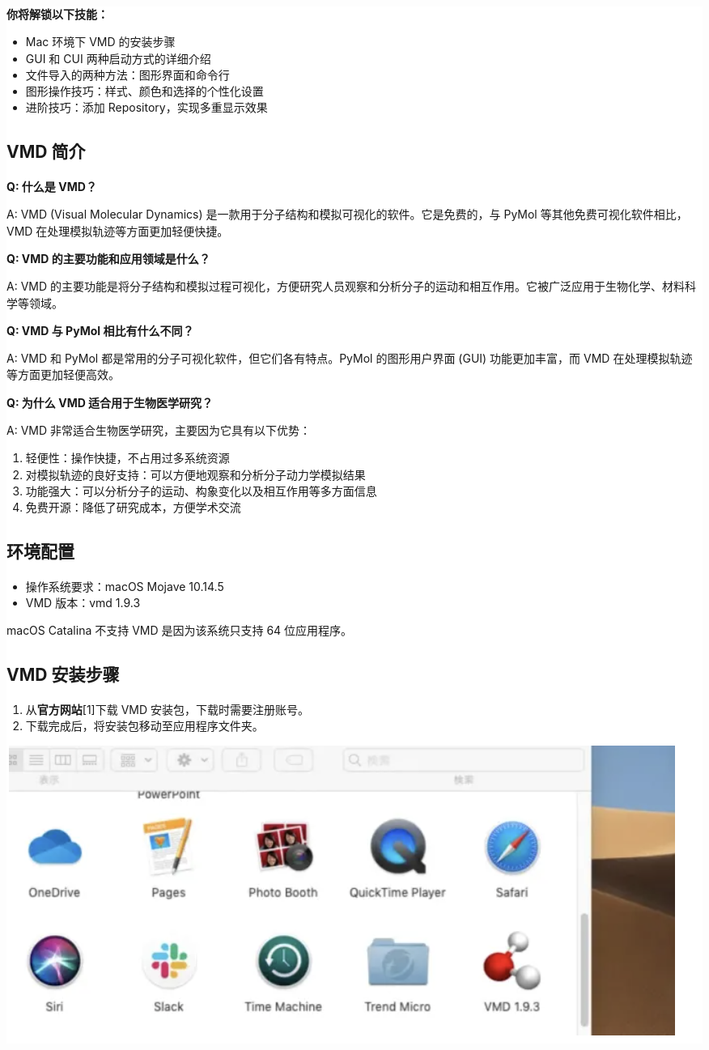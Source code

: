 **你将解锁以下技能：**

- Mac 环境下 VMD 的安装步骤
- GUI 和 CUI 两种启动方式的详细介绍
- 文件导入的两种方法：图形界面和命令行
- 图形操作技巧：样式、颜色和选择的个性化设置
- 进阶技巧：添加 Repository，实现多重显示效果

## VMD 简介

**Q: 什么是 VMD？**

A: VMD (Visual Molecular Dynamics) 是一款用于分子结构和模拟可视化的软件。它是免费的，与 PyMol 等其他免费可视化软件相比，VMD 在处理模拟轨迹等方面更加轻便快捷。

**Q: VMD 的主要功能和应用领域是什么？**

A: VMD 的主要功能是将分子结构和模拟过程可视化，方便研究人员观察和分析分子的运动和相互作用。它被广泛应用于生物化学、材料科学等领域。

**Q: VMD 与 PyMol 相比有什么不同？**

A: VMD 和 PyMol 都是常用的分子可视化软件，但它们各有特点。PyMol 的图形用户界面 (GUI) 功能更加丰富，而 VMD 在处理模拟轨迹等方面更加轻便高效。

**Q: 为什么 VMD 适合用于生物医学研究？**

A: VMD 非常适合生物医学研究，主要因为它具有以下优势：

1. 轻便性：操作快捷，不占用过多系统资源
2. 对模拟轨迹的良好支持：可以方便地观察和分析分子动力学模拟结果
3. 功能强大：可以分析分子的运动、构象变化以及相互作用等多方面信息
4. 免费开源：降低了研究成本，方便学术交流

## 环境配置

- 操作系统要求：macOS Mojave 10.14.5
- VMD 版本：vmd 1.9.3

macOS Catalina 不支持 VMD 是因为该系统只支持 64 位应用程序。

## VMD 安装步骤

1. 从**官方网站**[1]下载 VMD 安装包，下载时需要注册账号。
2. 下载完成后，将安装包移动至应用程序文件夹。

![image-20240912113945212](img/image-20240912113945212.png)
